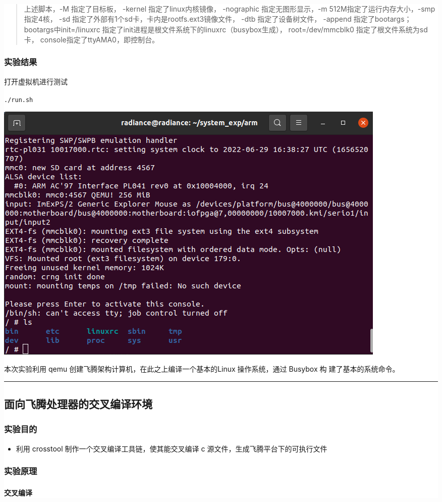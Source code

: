 > 上述脚本，-M 指定了目标板， -kernel 指定了linux内核镜像， -nographic 指定无图形显示，-m  512M指定了运行内存大小，-smp 指定4核， -sd 指定了外部有1个sd卡，卡内是rootfs.ext3镜像文件， -dtb  指定了设备树文件， -append 指定了bootargs； bootargs中init=/linuxrc  指定了init进程是根文件系统下的linuxrc（busybox生成）， root=/dev/mmcblk0 指定了根文件系统为sd卡，  console指定了ttyAMA0，即控制台。

### 实验结果

打开虚拟机进行测试

```bash
./run.sh
```

![image-20220630003839297](pics/image-20220630003839297.png)

本次实验利用 qemu 创建飞腾架构计算机，在此之上编译一个基本的Linux 操作系统，通过 Busybox 构
建了基本的系统命令。

------

## 面向飞腾处理器的交叉编译环境

### 实验目的

* 利用 crosstool 制作一个交叉编译工具链，使其能交叉编译 c 源文件，生成飞腾平台下的可执行文件
  

### 实验原理

#### 交叉编译
